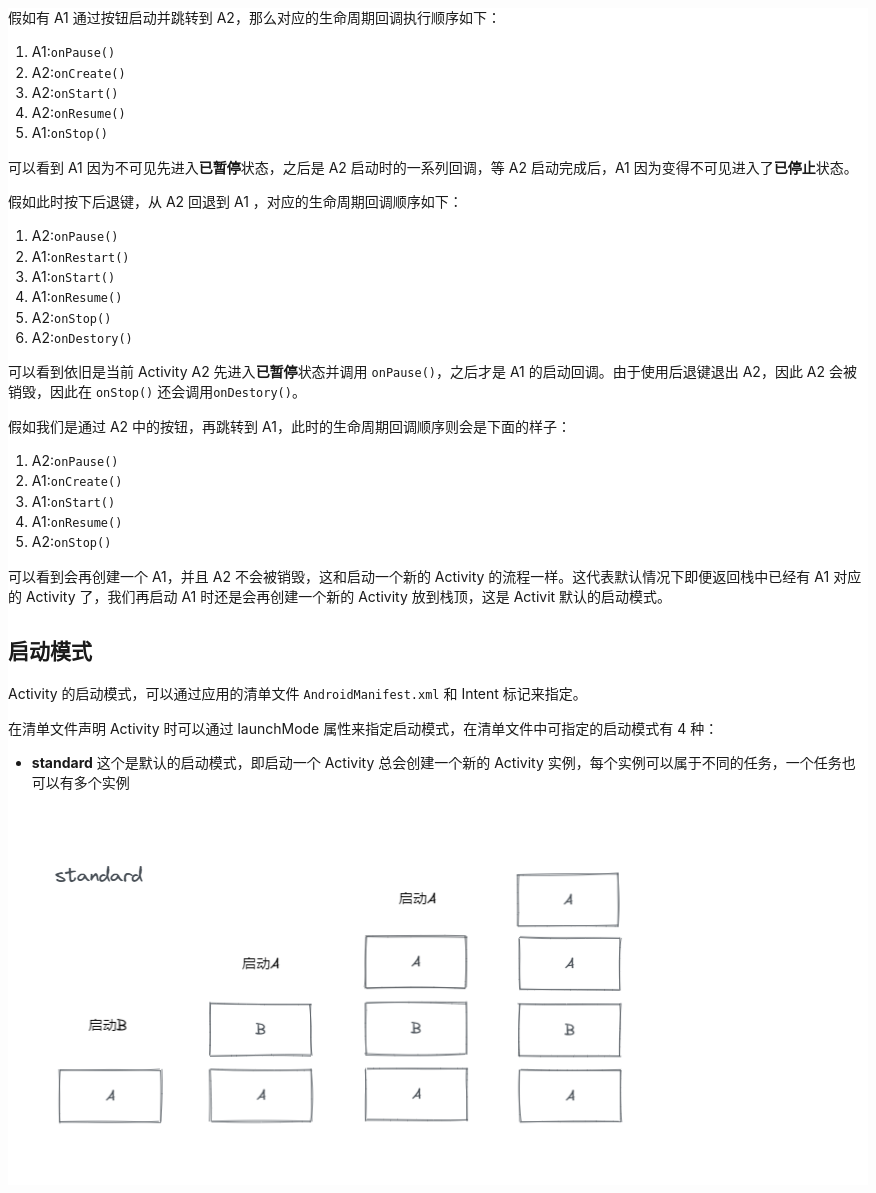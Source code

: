 假如有 A1 通过按钮启动并跳转到 A2，那么对应的生命周期回调执行顺序如下：

1. A1:`onPause()`
2. A2:`onCreate()`
3. A2:`onStart()`
4. A2:`onResume()`
5. A1:`onStop()`

可以看到 A1 因为不可见先进入**已暂停**状态，之后是 A2 启动时的一系列回调，等 A2 启动完成后，A1 因为变得不可见进入了**已停止**状态。

假如此时按下后退键，从 A2 回退到 A1 ，对应的生命周期回调顺序如下：

1. A2:`onPause()`
2. A1:`onRestart()`
3. A1:`onStart()`
4. A1:`onResume()`
5. A2:`onStop()`
6. A2:`onDestory()`

可以看到依旧是当前 Activity A2 先进入**已暂停**状态并调用 `onPause()`，之后才是 A1 的启动回调。由于使用后退键退出 A2，因此 A2 会被销毁，因此在 `onStop()` 还会调用`onDestory()`。

假如我们是通过 A2 中的按钮，再跳转到 A1，此时的生命周期回调顺序则会是下面的样子：

1. A2:`onPause()`
2. A1:`onCreate()`
3. A1:`onStart()`
4. A1:`onResume()`
5. A2:`onStop()`

可以看到会再创建一个 A1，并且 A2 不会被销毁，这和启动一个新的 Activity 的流程一样。这代表默认情况下即便返回栈中已经有 A1 对应的 Activity 了，我们再启动 A1 时还是会再创建一个新的 Activity 放到栈顶，这是 Activit 默认的启动模式。

## 启动模式

Activity 的启动模式，可以通过应用的清单文件 `AndroidManifest.xml` 和 Intent 标记来指定。

在清单文件声明 Activity 时可以通过 launchMode 属性来指定启动模式，在清单文件中可指定的启动模式有 4 种：

- **standard** 这个是默认的启动模式，即启动一个 Activity 总会创建一个新的 Activity 实例，每个实例可以属于不同的任务，一个任务也可以有多个实例

![standard](./standard.png)
